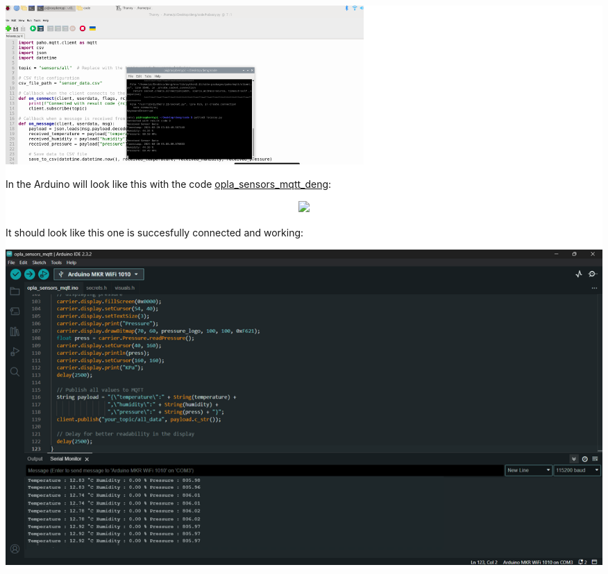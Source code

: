 <img src="media/7.png" width="60%">
</p>

In the Arduino will look like this with the code [opla_sensors_mqtt_deng](https://github.com/fullmakeralchemist/dataengweather/tree/master/opla_sensors_mqtt_deng):

<p align="center">
<img src="media/8.gif">
</p>

It should look like this one is succesfully connected and working:

<p align="center">
<img src="media/9.png">
</p>
